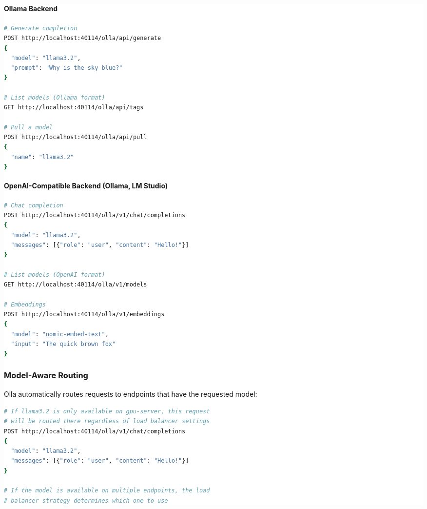 #### Ollama Backend

```bash
# Generate completion
POST http://localhost:40114/olla/api/generate
{
  "model": "llama3.2",
  "prompt": "Why is the sky blue?"
}

# List models (Ollama format)
GET http://localhost:40114/olla/api/tags

# Pull a model
POST http://localhost:40114/olla/api/pull
{
  "name": "llama3.2"
}
```

#### OpenAI-Compatible Backend (Ollama, LM Studio)

```bash
# Chat completion
POST http://localhost:40114/olla/v1/chat/completions
{
  "model": "llama3.2",
  "messages": [{"role": "user", "content": "Hello!"}]
}

# List models (OpenAI format)
GET http://localhost:40114/olla/v1/models

# Embeddings
POST http://localhost:40114/olla/v1/embeddings
{
  "model": "nomic-embed-text",
  "input": "The quick brown fox"
}
```

### Model-Aware Routing

Olla automatically routes requests to endpoints that have the requested model:

```bash
# If llama3.2 is only available on gpu-server, this request
# will be routed there regardless of load balancer settings
POST http://localhost:40114/olla/v1/chat/completions
{
  "model": "llama3.2",
  "messages": [{"role": "user", "content": "Hello!"}]
}

# If the model is available on multiple endpoints, the load
# balancer strategy determines which one to use
```
